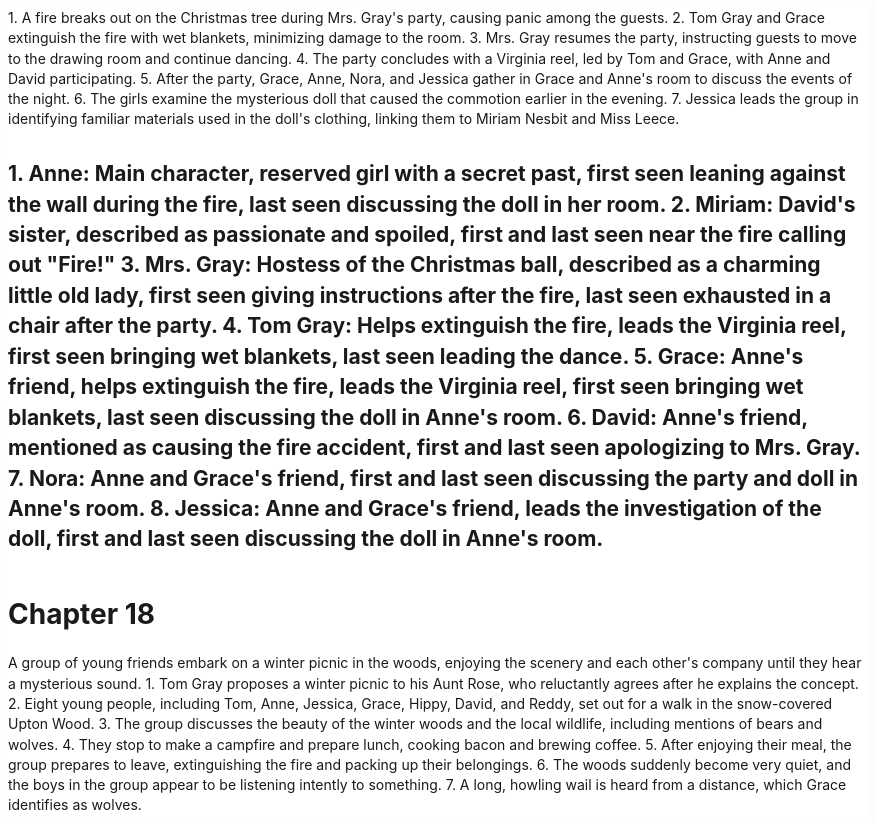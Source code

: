 <events>
1. A fire breaks out on the Christmas tree during Mrs. Gray's party, causing panic among the guests.
2. Tom Gray and Grace extinguish the fire with wet blankets, minimizing damage to the room.
3. Mrs. Gray resumes the party, instructing guests to move to the drawing room and continue dancing.
4. The party concludes with a Virginia reel, led by Tom and Grace, with Anne and David participating.
5. After the party, Grace, Anne, Nora, and Jessica gather in Grace and Anne's room to discuss the events of the night.
6. The girls examine the mysterious doll that caused the commotion earlier in the evening.
7. Jessica leads the group in identifying familiar materials used in the doll's clothing, linking them to Miriam Nesbit and Miss Leece.
</events>

<characters>1. Anne: Main character, reserved girl with a secret past, first seen leaning against the wall during the fire, last seen discussing the doll in her room.
2. Miriam: David's sister, described as passionate and spoiled, first and last seen near the fire calling out "Fire!"
3. Mrs. Gray: Hostess of the Christmas ball, described as a charming little old lady, first seen giving instructions after the fire, last seen exhausted in a chair after the party.
4. Tom Gray: Helps extinguish the fire, leads the Virginia reel, first seen bringing wet blankets, last seen leading the dance.
5. Grace: Anne's friend, helps extinguish the fire, leads the Virginia reel, first seen bringing wet blankets, last seen discussing the doll in Anne's room.
6. David: Anne's friend, mentioned as causing the fire accident, first and last seen apologizing to Mrs. Gray.
7. Nora: Anne and Grace's friend, first and last seen discussing the party and doll in Anne's room.
8. Jessica: Anne and Grace's friend, leads the investigation of the doll, first and last seen discussing the doll in Anne's room.</characters>
----------------
# Chapter 18
<synopsis>
A group of young friends embark on a winter picnic in the woods, enjoying the scenery and each other's company until they hear a mysterious sound.
</synopsis>

<events>
1. Tom Gray proposes a winter picnic to his Aunt Rose, who reluctantly agrees after he explains the concept.
2. Eight young people, including Tom, Anne, Jessica, Grace, Hippy, David, and Reddy, set out for a walk in the snow-covered Upton Wood.
3. The group discusses the beauty of the winter woods and the local wildlife, including mentions of bears and wolves.
4. They stop to make a campfire and prepare lunch, cooking bacon and brewing coffee.
5. After enjoying their meal, the group prepares to leave, extinguishing the fire and packing up their belongings.
6. The woods suddenly become very quiet, and the boys in the group appear to be listening intently to something.
7. A long, howling wail is heard from a distance, which Grace identifies as wolves.
</events>
